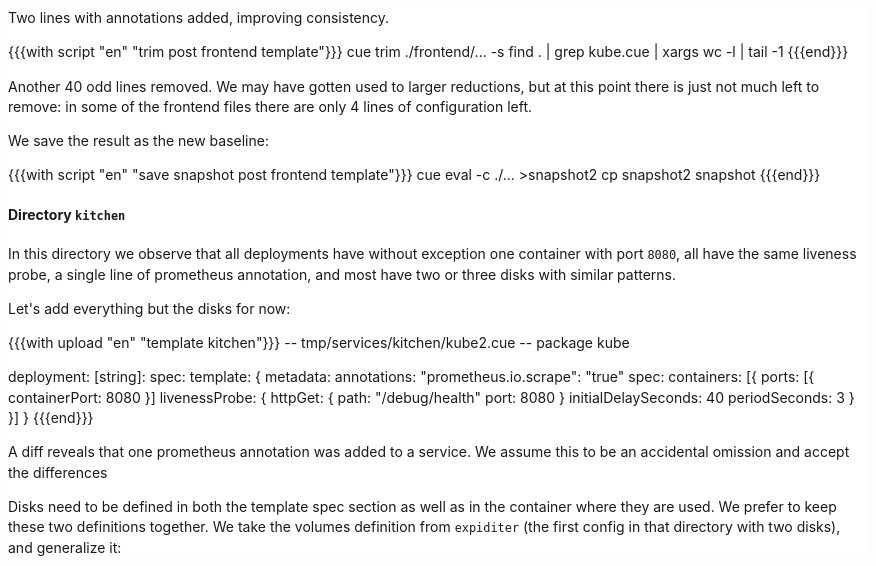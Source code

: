 Two lines with annotations added, improving consistency.

{{{with script "en" "trim post frontend template"}}}
cue trim ./frontend/... -s
find . | grep kube.cue | xargs wc -l | tail -1
{{{end}}}

Another 40 odd lines removed.
We may have gotten used to larger reductions, but at this point there is just
not much left to remove: in some of the frontend files there are only 4 lines
of configuration left.

We save the result as the new baseline:

{{{with script "en" "save snapshot post frontend template"}}}
cue eval -c ./... >snapshot2
cp snapshot2 snapshot
{{{end}}}


#### Directory `kitchen`

In this directory we observe that all deployments have without exception
one container with port `8080`, all have the same liveness probe,
a single line of prometheus annotation, and most have
two or three disks with similar patterns.

Let's add everything but the disks for now:

{{{with upload "en" "template kitchen"}}}
-- tmp/services/kitchen/kube2.cue --
package kube

deployment: [string]: spec: template: {
	metadata: annotations: "prometheus.io.scrape": "true"
	spec: containers: [{
		ports: [{
			containerPort: 8080
		}]
		livenessProbe: {
			httpGet: {
				path: "/debug/health"
				port: 8080
			}
			initialDelaySeconds: 40
			periodSeconds:       3
		}
	}]
}
{{{end}}}

A diff reveals that one prometheus annotation was added to a service.
We assume this to be an accidental omission and accept the differences

Disks need to be defined in both the template spec section as well as in
the container where they are used.
We prefer to keep these two definitions together.
We take the volumes definition from `expiditer` (the first config in that
directory with two disks), and generalize it:
